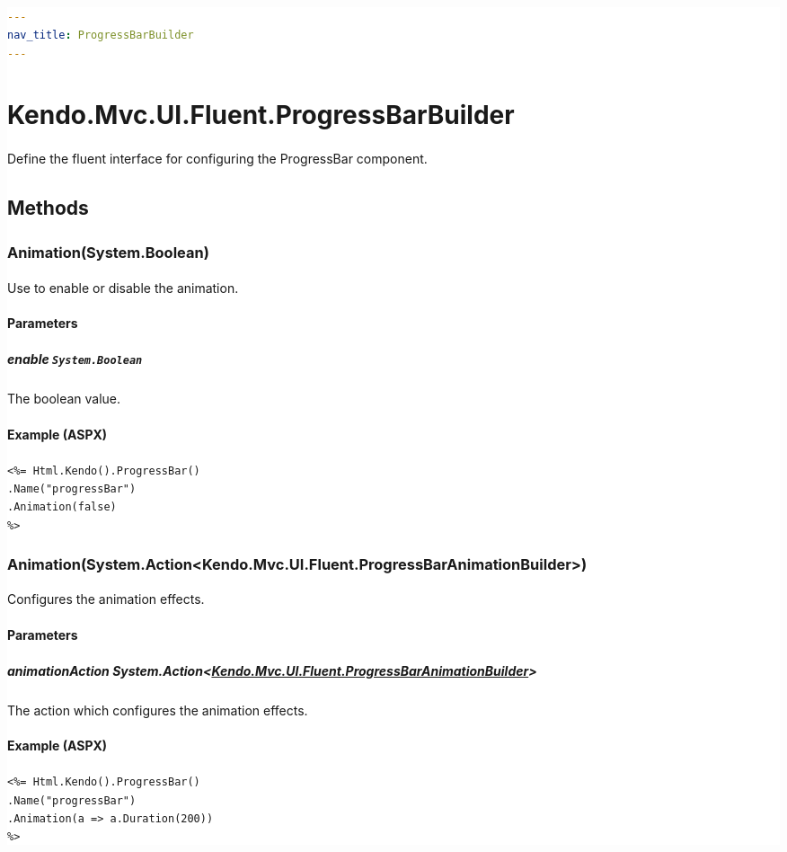 ```yaml
---
nav_title: ProgressBarBuilder
---
```


# Kendo.Mvc.UI.Fluent.ProgressBarBuilder
Define the fluent interface for configuring the ProgressBar component.




## Methods


### Animation(System.Boolean)
Use to enable or disable the animation.


#### Parameters

##### enable `System.Boolean`
The boolean value.




#### Example (ASPX)
    <%= Html.Kendo().ProgressBar()
    .Name("progressBar")
    .Animation(false)
    %>


### Animation(System.Action\<Kendo.Mvc.UI.Fluent.ProgressBarAnimationBuilder\>)
Configures the animation effects.


#### Parameters

##### animationAction System.Action<[Kendo.Mvc.UI.Fluent.ProgressBarAnimationBuilder](/api/wrappers/aspnet-mvc/Kendo.Mvc.UI.Fluent/ProgressBarAnimationBuilder)>
The action which configures the animation effects.




#### Example (ASPX)
    <%= Html.Kendo().ProgressBar()
    .Name("progressBar")
    .Animation(a => a.Duration(200))
    %>
